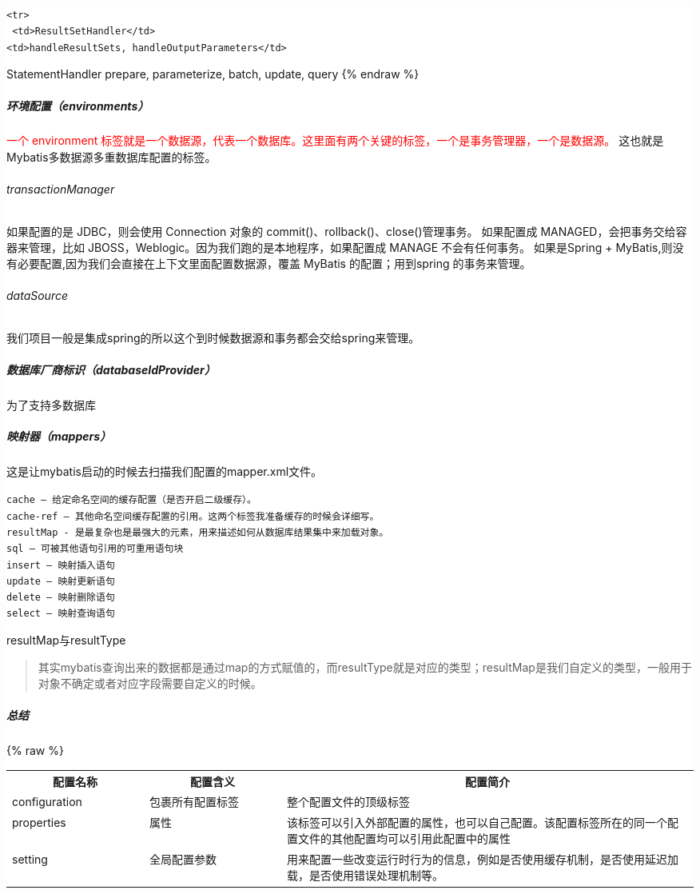     <tr>
     <td>ResultSetHandler</td>
    <td>handleResultSets, handleOutputParameters</td>
  </tr>
  <tr>
     <td>StatementHandler</td>
    <td>prepare, parameterize, batch, update, query</td>
  </tr>
</table>
{% endraw %}

##### 环境配置（environments）
<font color=red>一个 environment 标签就是一个数据源，代表一个数据库。这里面有两个关键的标签，一个是事务管理器，一个是数据源。</font>
这也就是Mybatis多数据源多重数据库配置的标签。

###### transactionManager
如果配置的是 JDBC，则会使用 Connection 对象的 commit()、rollback()、close()管理事务。
如果配置成 MANAGED，会把事务交给容器来管理，比如 JBOSS，Weblogic。因为我们跑的是本地程序，如果配置成 MANAGE 不会有任何事务。
如果是Spring + MyBatis,则没有必要配置,因为我们会直接在上下文里面配置数据源，覆盖 MyBatis 的配置；用到spring 的事务来管理。

###### dataSource
我们项目一般是集成spring的所以这个到时候数据源和事务都会交给spring来管理。

##### 数据库厂商标识（databaseIdProvider）
为了支持多数据库

##### 映射器（mappers）
这是让mybatis启动的时候去扫描我们配置的mapper.xml文件。
```
cache – 给定命名空间的缓存配置（是否开启二级缓存）。
cache-ref – 其他命名空间缓存配置的引用。这两个标签我准备缓存的时候会详细写。
resultMap - 是最复杂也是最强大的元素，用来描述如何从数据库结果集中来加载对象。
sql – 可被其他语句引用的可重用语句块
insert – 映射插入语句
update – 映射更新语句
delete – 映射删除语句
select – 映射查询语句
```
resultMap与resultType
> 其实mybatis查询出来的数据都是通过map的方式赋值的，而resultType就是对应的类型；resultMap是我们自定义的类型，一般用于对象不确定或者对应字段需要自定义的时候。

##### 总结

{% raw %}  
<table>
  <tr>
    <th width=20%>配置名称</th>
    <th width=20%>配置含义</th>
    <th width=60%>配置简介</th>
  </tr>
  <tr>
    <td>configuration</td>
    <td>包裹所有配置标签</td>
    <td>整个配置文件的顶级标签</td>
  </tr>
  <tr>
    <td>properties</td>
    <td>属性</td>
    <td>该标签可以引入外部配置的属性，也可以自己配置。该配置标签所在的同一个配置文件的其他配置均可以引用此配置中的属性</td>
  </tr>
     <tr>
    <td>setting</td>
    <td>全局配置参数</td>
    <td>用来配置一些改变运行时行为的信息，例如是否使用缓存机制，是否使用延迟加载，是否使用错误处理机制等。</td>
  </tr>